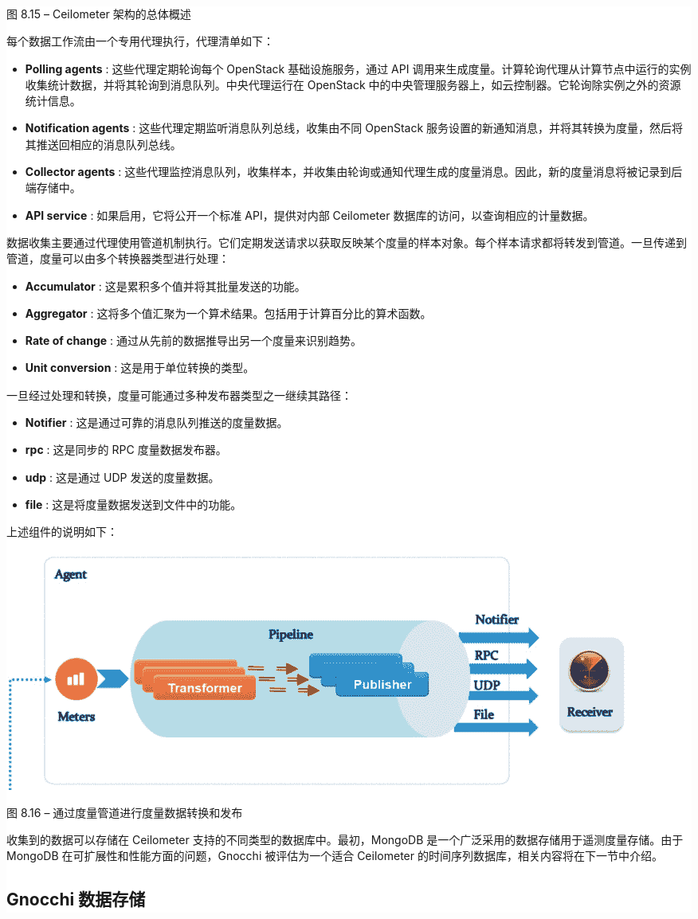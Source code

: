 图 8.15 – Ceilometer 架构的总体概述

每个数据工作流由一个专用代理执行，代理清单如下：

+   **Polling agents** : 这些代理定期轮询每个 OpenStack 基础设施服务，通过 API 调用来生成度量。计算轮询代理从计算节点中运行的实例收集统计数据，并将其轮询到消息队列。中央代理运行在 OpenStack 中的中央管理服务器上，如云控制器。它轮询除实例之外的资源统计信息。

+   **Notification agents** : 这些代理定期监听消息队列总线，收集由不同 OpenStack 服务设置的新通知消息，并将其转换为度量，然后将其推送回相应的消息队列总线。

+   **Collector agents** : 这些代理监控消息队列，收集样本，并收集由轮询或通知代理生成的度量消息。因此，新的度量消息将被记录到后端存储中。

+   **API service** : 如果启用，它将公开一个标准 API，提供对内部 Ceilometer 数据库的访问，以查询相应的计量数据。

数据收集主要通过代理使用管道机制执行。它们定期发送请求以获取反映某个度量的样本对象。每个样本请求都将转发到管道。一旦传递到管道，度量可以由多个转换器类型进行处理：

+   **Accumulator** : 这是累积多个值并将其批量发送的功能。

+   **Aggregator** : 这将多个值汇聚为一个算术结果。包括用于计算百分比的算术函数。

+   **Rate of change** : 通过从先前的数据推导出另一个度量来识别趋势。

+   **Unit conversion** : 这是用于单位转换的类型。

一旦经过处理和转换，度量可能通过多种发布器类型之一继续其路径：

+   **Notifier** : 这是通过可靠的消息队列推送的度量数据。

+   **rpc** : 这是同步的 RPC 度量数据发布器。

+   **udp** : 这是通过 UDP 发送的度量数据。

+   **file** : 这是将度量数据发送到文件中的功能。

上述组件的说明如下：

![图 8.16 – 通过度量管道进行度量数据转换和发布](img/B21716_08_16.jpg)

图 8.16 – 通过度量管道进行度量数据转换和发布

收集到的数据可以存储在 Ceilometer 支持的不同类型的数据库中。最初，MongoDB 是一个广泛采用的数据存储用于遥测度量存储。由于 MongoDB 在可扩展性和性能方面的问题，Gnocchi 被评估为一个适合 Ceilometer 的时间序列数据库，相关内容将在下一节中介绍。

## Gnocchi 数据存储
